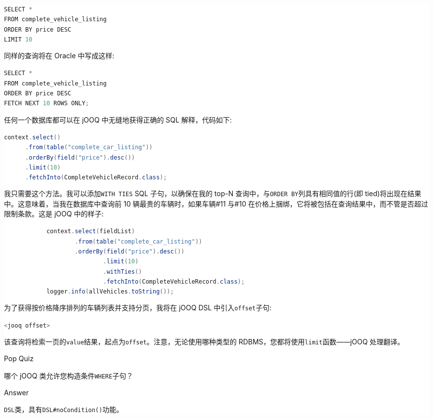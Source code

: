 ```java
SELECT *
FROM complete_vehicle_listing
ORDER BY price DESC
LIMIT 10

```

同样的查询将在 Oracle 中写成这样:

```java
SELECT *
FROM complete_vehicle_listing
ORDER BY price DESC
FETCH NEXT 10 ROWS ONLY;

```

任何一个数据库都可以在 jOOQ 中无缝地获得正确的 SQL 解释，代码如下:

```java
context.select()
      .from(table("complete_car_listing"))
      .orderBy(field("price").desc())
      .limit(10)
      .fetchInto(CompleteVehicleRecord.class);

```

我只需要这个方法。我可以添加`WITH TIES` SQL 子句，以确保在我的 top-N 查询中，与`ORDER BY`列具有相同值的行(即 tied)将出现在结果中。这意味着，当我在数据库中查询前 10 辆最贵的车辆时，如果车辆#11 与#10 在价格上捆绑，它将被包括在查询结果中，而不管是否超过限制条款。这是 jOOQ 中的样子:

```java
            context.select(fieldList)
                    .from(table("complete_car_listing"))
                    .orderBy(field("price").desc())
                            .limit(10)
                            .withTies()
                            .fetchInto(CompleteVehicleRecord.class);
            logger.info(allVehicles.toString());

```

为了获得按价格降序排列的车辆列表并支持分页，我将在 jOOQ DSL 中引入`offset`子句:

```java
<jooq offset>

```

该查询将检索一页的`value`结果，起点为`offset`。注意，无论使用哪种类型的 RDBMS，您都将使用`limit`函数——jOOQ 处理翻译。

Pop Quiz

哪个 jOOQ 类允许您构造条件`WHERE`子句？

Answer

`DSL`类，具有`DSL#noCondition()`功能。
